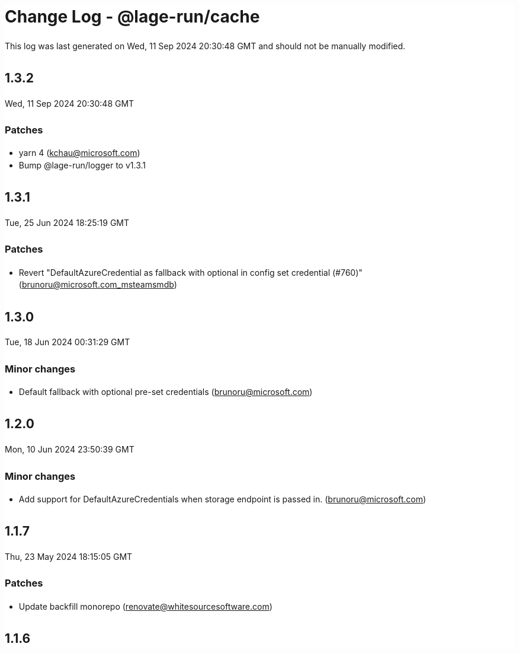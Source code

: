 # Change Log - @lage-run/cache

This log was last generated on Wed, 11 Sep 2024 20:30:48 GMT and should not be manually modified.



## 1.3.2

Wed, 11 Sep 2024 20:30:48 GMT

### Patches

- yarn 4 (kchau@microsoft.com)
- Bump @lage-run/logger to v1.3.1

## 1.3.1

Tue, 25 Jun 2024 18:25:19 GMT

### Patches

- Revert "DefaultAzureCredential as fallback with optional in config set credential (#760)" (brunoru@microsoft.com_msteamsmdb)

## 1.3.0

Tue, 18 Jun 2024 00:31:29 GMT

### Minor changes

- Default fallback with optional pre-set credentials (brunoru@microsoft.com)

## 1.2.0

Mon, 10 Jun 2024 23:50:39 GMT

### Minor changes

- Add support for DefaultAzureCredentials when storage endpoint is passed in. (brunoru@microsoft.com)

## 1.1.7

Thu, 23 May 2024 18:15:05 GMT

### Patches

- Update backfill monorepo (renovate@whitesourcesoftware.com)

## 1.1.6
